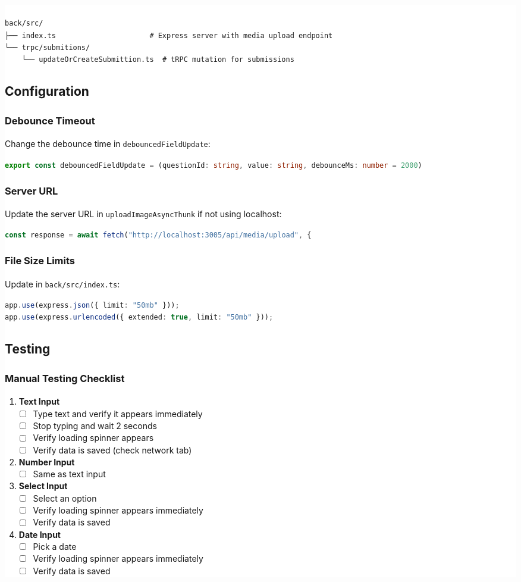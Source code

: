 ```

back/src/
├── index.ts                      # Express server with media upload endpoint
└── trpc/submitions/
    └── updateOrCreateSubmittion.ts  # tRPC mutation for submissions
```

## Configuration

### Debounce Timeout

Change the debounce time in `debouncedFieldUpdate`:

```typescript
export const debouncedFieldUpdate = (questionId: string, value: string, debounceMs: number = 2000)
```

### Server URL

Update the server URL in `uploadImageAsyncThunk` if not using localhost:

```typescript
const response = await fetch("http://localhost:3005/api/media/upload", {
```

### File Size Limits

Update in `back/src/index.ts`:

```typescript
app.use(express.json({ limit: "50mb" }));
app.use(express.urlencoded({ extended: true, limit: "50mb" }));
```

## Testing

### Manual Testing Checklist

1. **Text Input**
   - [ ] Type text and verify it appears immediately
   - [ ] Stop typing and wait 2 seconds
   - [ ] Verify loading spinner appears
   - [ ] Verify data is saved (check network tab)

2. **Number Input**
   - [ ] Same as text input

3. **Select Input**
   - [ ] Select an option
   - [ ] Verify loading spinner appears immediately
   - [ ] Verify data is saved

4. **Date Input**
   - [ ] Pick a date
   - [ ] Verify loading spinner appears immediately
   - [ ] Verify data is saved
